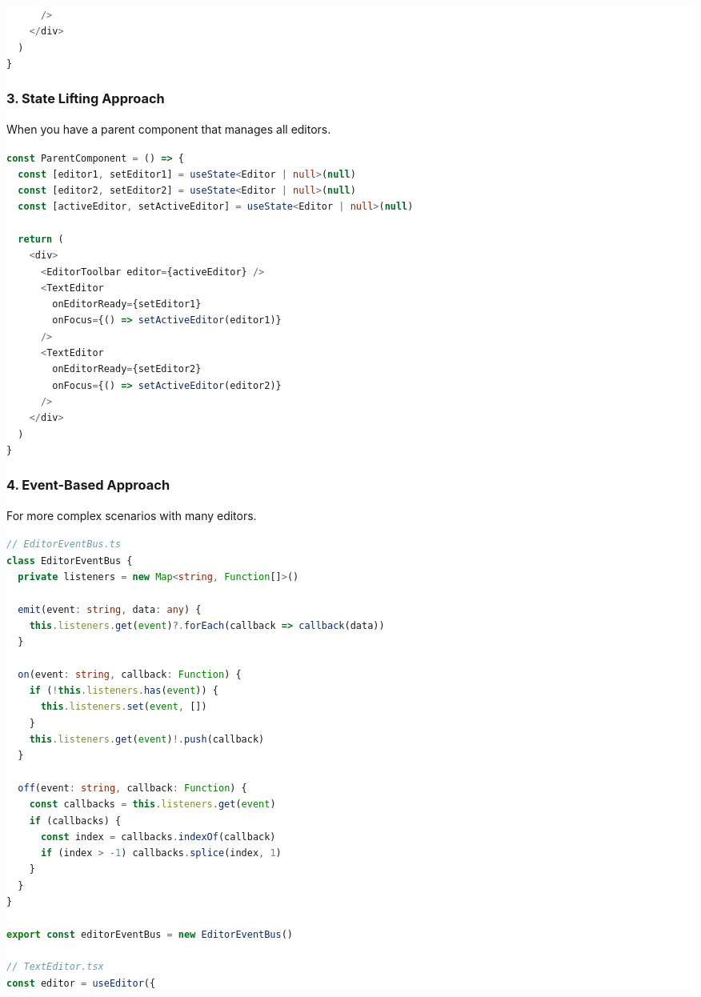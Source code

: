 ```typescript
      />
    </div>
  )
}
```

### 3. State Lifting Approach

When you have a parent component that manages all editors.

```typescript
const ParentComponent = () => {
  const [editor1, setEditor1] = useState<Editor | null>(null)
  const [editor2, setEditor2] = useState<Editor | null>(null)
  const [activeEditor, setActiveEditor] = useState<Editor | null>(null)

  return (
    <div>
      <EditorToolbar editor={activeEditor} />
      <TextEditor
        onEditorReady={setEditor1}
        onFocus={() => setActiveEditor(editor1)}
      />
      <TextEditor
        onEditorReady={setEditor2}
        onFocus={() => setActiveEditor(editor2)}
      />
    </div>
  )
}
```

### 4. Event-Based Approach

For more complex scenarios with many editors.

```typescript
// EditorEventBus.ts
class EditorEventBus {
  private listeners = new Map<string, Function[]>()

  emit(event: string, data: any) {
    this.listeners.get(event)?.forEach(callback => callback(data))
  }

  on(event: string, callback: Function) {
    if (!this.listeners.has(event)) {
      this.listeners.set(event, [])
    }
    this.listeners.get(event)!.push(callback)
  }

  off(event: string, callback: Function) {
    const callbacks = this.listeners.get(event)
    if (callbacks) {
      const index = callbacks.indexOf(callback)
      if (index > -1) callbacks.splice(index, 1)
    }
  }
}

export const editorEventBus = new EditorEventBus()

// TextEditor.tsx
const editor = useEditor({
```